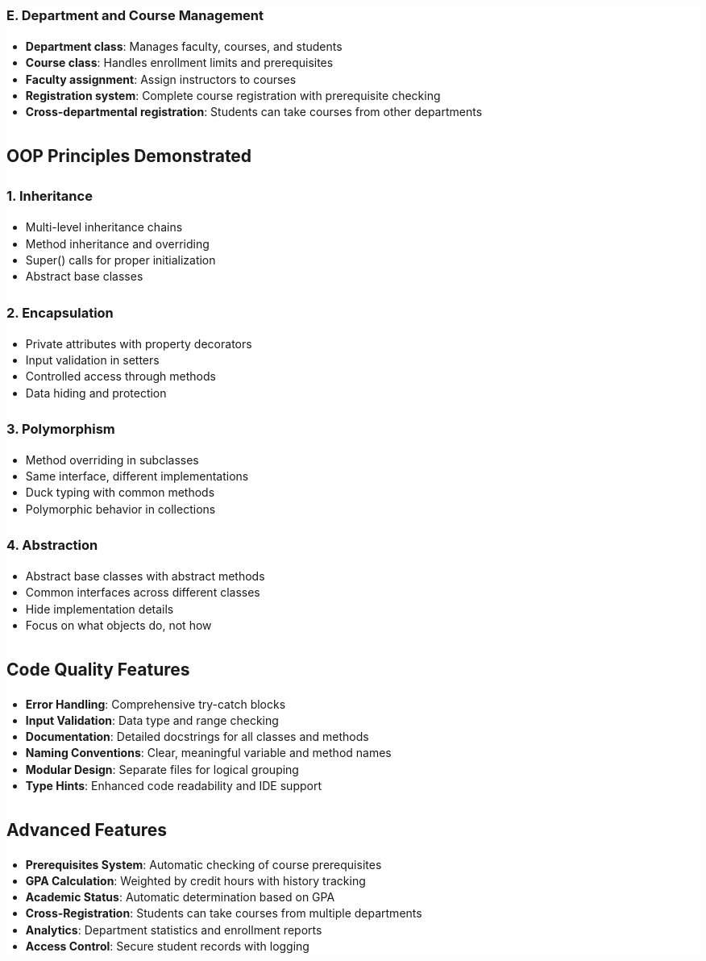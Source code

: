 ### E. Department and Course Management 
- **Department class**: Manages faculty, courses, and students
- **Course class**: Handles enrollment limits and prerequisites
- **Faculty assignment**: Assign instructors to courses
- **Registration system**: Complete course registration with prerequisite checking
- **Cross-departmental registration**: Students can take courses from other departments

##  OOP Principles Demonstrated

### 1. **Inheritance**
- Multi-level inheritance chains
- Method inheritance and overriding
- Super() calls for proper initialization
- Abstract base classes

### 2. **Encapsulation**
- Private attributes with property decorators
- Input validation in setters
- Controlled access through methods
- Data hiding and protection

### 3. **Polymorphism**
- Method overriding in subclasses
- Same interface, different implementations
- Duck typing with common methods
- Polymorphic behavior in collections

### 4. **Abstraction**
- Abstract base classes with abstract methods
- Common interfaces across different classes
- Hide implementation details
- Focus on what objects do, not how

##  Code Quality Features

- **Error Handling**: Comprehensive try-catch blocks
- **Input Validation**: Data type and range checking
- **Documentation**: Detailed docstrings for all classes and methods
- **Naming Conventions**: Clear, meaningful variable and method names
- **Modular Design**: Separate files for logical grouping
- **Type Hints**: Enhanced code readability and IDE support

##  Advanced Features

- **Prerequisites System**: Automatic checking of course prerequisites
- **GPA Calculation**: Weighted by credit hours with history tracking
- **Academic Status**: Automatic determination based on GPA
- **Cross-Registration**: Students can take courses from multiple departments
- **Analytics**: Department statistics and enrollment reports
- **Access Control**: Secure student records with logging
